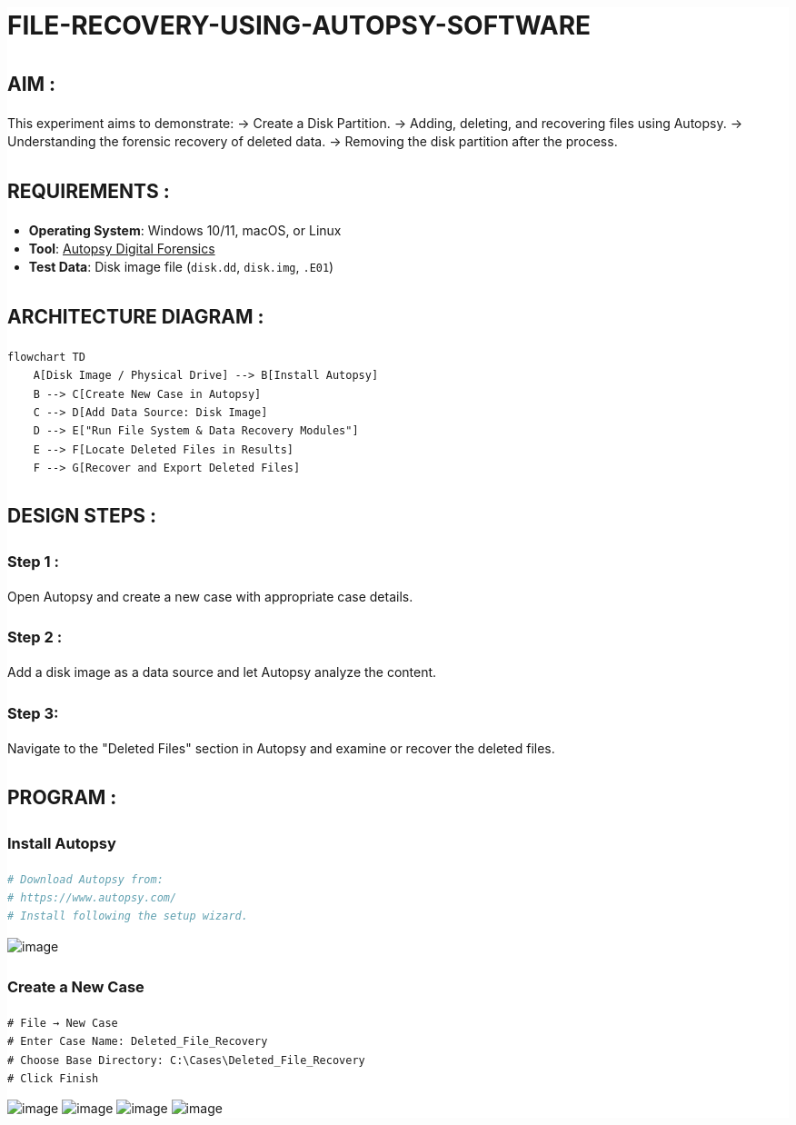 # FILE-RECOVERY-USING-AUTOPSY-SOFTWARE

## AIM :
This experiment aims to demonstrate:
 -> Create a Disk Partition.
 -> Adding, deleting, and recovering files using Autopsy.
 -> Understanding the forensic recovery of deleted data.
 -> Removing the disk partition after the process.

## REQUIREMENTS :
- **Operating System**: Windows 10/11, macOS, or Linux
- **Tool**: [Autopsy Digital Forensics](https://www.autopsy.com/)  
- **Test Data**: Disk image file (`disk.dd`, `disk.img`, `.E01`)


## ARCHITECTURE DIAGRAM :
```mermaid
flowchart TD
    A[Disk Image / Physical Drive] --> B[Install Autopsy]
    B --> C[Create New Case in Autopsy]
    C --> D[Add Data Source: Disk Image]
    D --> E["Run File System & Data Recovery Modules"]
    E --> F[Locate Deleted Files in Results]
    F --> G[Recover and Export Deleted Files]
```
## DESIGN STEPS :
### Step 1 :
Open Autopsy and create a new case with appropriate case details.

### Step 2 :
Add a disk image as a data source and let Autopsy analyze the content.

### Step 3:
Navigate to the "Deleted Files" section in Autopsy and examine or recover the deleted files.

## PROGRAM :
### Install Autopsy
```bash
# Download Autopsy from:
# https://www.autopsy.com/
# Install following the setup wizard.
```
<img width="1914" height="1180" alt="image" src="https://github.com/user-attachments/assets/e3ecb923-eaa6-4c64-9052-c85c489ac3c3" />

### Create a New Case
```
# File → New Case
# Enter Case Name: Deleted_File_Recovery
# Choose Base Directory: C:\Cases\Deleted_File_Recovery
# Click Finish
```
<img width="1919" height="1199" alt="image" src="https://github.com/user-attachments/assets/fe452fd3-cbdc-4fe0-a640-df358e717114" />
<img width="1701" height="987" alt="image" src="https://github.com/user-attachments/assets/f955123c-ba79-4911-997c-d8c1a63a3ede" />
<img width="1706" height="1014" alt="image" src="https://github.com/user-attachments/assets/4d8e4704-ca29-4dd3-a08d-58ca9d8ec28b" />
<img width="1703" height="1005" alt="image" src="https://github.com/user-attachments/assets/8d721fc2-5dd2-4dab-b755-e89be49fd1dc" />